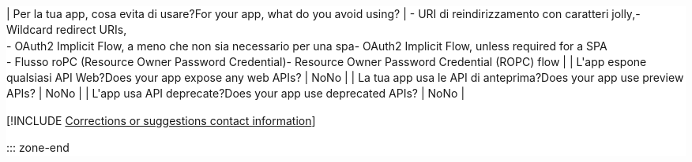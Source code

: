 | <span data-ttu-id="5574c-230">Per la tua app, cosa evita di usare?</span><span class="sxs-lookup"><span data-stu-id="5574c-230">For your app, what do you avoid using?</span></span> | <span data-ttu-id="5574c-231">- URI di reindirizzamento con caratteri jolly,</span><span class="sxs-lookup"><span data-stu-id="5574c-231">- Wildcard redirect URIs,</span></span><br/><span data-ttu-id="5574c-232">- OAuth2 Implicit Flow, a meno che non sia necessario per una spa</span><span class="sxs-lookup"><span data-stu-id="5574c-232">- OAuth2 Implicit Flow, unless required for a SPA</span></span><br/><span data-ttu-id="5574c-233">- Flusso roPC (Resource Owner Password Credential)</span><span class="sxs-lookup"><span data-stu-id="5574c-233">- Resource Owner Password Credential (ROPC) flow</span></span> |
| <span data-ttu-id="5574c-234">L'app espone qualsiasi API Web?</span><span class="sxs-lookup"><span data-stu-id="5574c-234">Does your app expose any web APIs?</span></span> | <span data-ttu-id="5574c-235">No</span><span class="sxs-lookup"><span data-stu-id="5574c-235">No</span></span> |
| <span data-ttu-id="5574c-236">La tua app usa le API di anteprima?</span><span class="sxs-lookup"><span data-stu-id="5574c-236">Does your app use preview APIs?</span></span> | <span data-ttu-id="5574c-237">No</span><span class="sxs-lookup"><span data-stu-id="5574c-237">No</span></span> |
| <span data-ttu-id="5574c-238">L'app usa API deprecate?</span><span class="sxs-lookup"><span data-stu-id="5574c-238">Does your app use deprecated APIs?</span></span> | <span data-ttu-id="5574c-239">No</span><span class="sxs-lookup"><span data-stu-id="5574c-239">No</span></span> |

[!INCLUDE [Corrections or suggestions contact information](../includes/corrections-or-suggestions.md)]

::: zone-end
